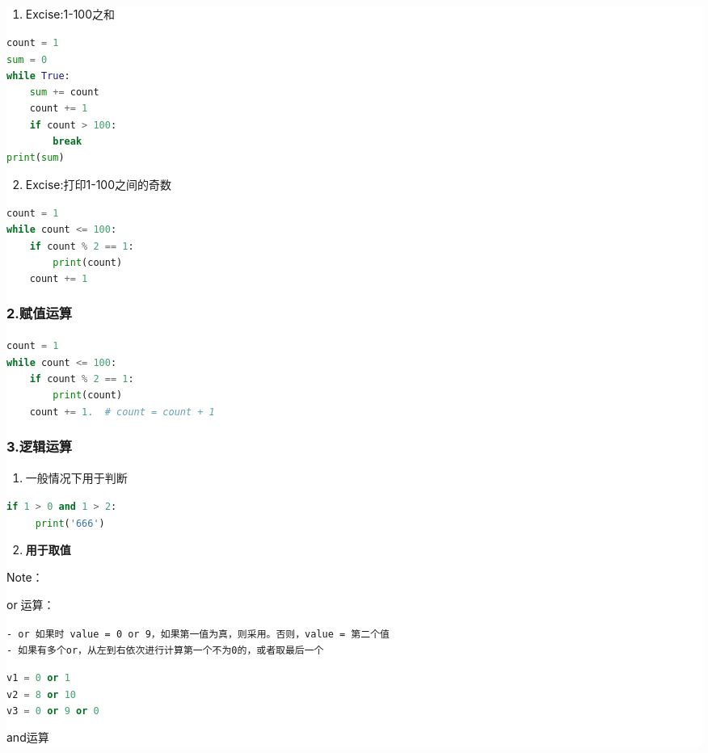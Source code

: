    1. Excise:1-100之和

   ```python
   count = 1
   sum = 0
   while True:
       sum += count
       count += 1
       if count > 100:
           break
   print(sum)
   ```

   2. Excise:打印1-100之间的奇数

   ```python
   count = 1
   while count <= 100:
       if count % 2 == 1:
           print(count)
       count += 1
   ```

   ### 2.赋值运算

   ```python
   count = 1
   while count <= 100:
       if count % 2 == 1:
           print(count)
       count += 1.  # count = count + 1
   ```

   ### 3.逻辑运算

   1.  一般情况下用于判断

   ```python
   if 1 > 0 and 1 > 2:
     	print('666')
   ```

   2. **用于取值**

   Note：

   or 运算：

    - or 如果时 value = 0 or 9，如果第一值为真，则采用。否则，value = 第二个值
    - 如果有多个or，从左到右依次进行计算第一个不为0的，或者取最后一个

   ```python
   v1 = 0 or 1
   v2 = 8 or 10
   v3 = 0 or 9 or 0
   ```

   and运算
